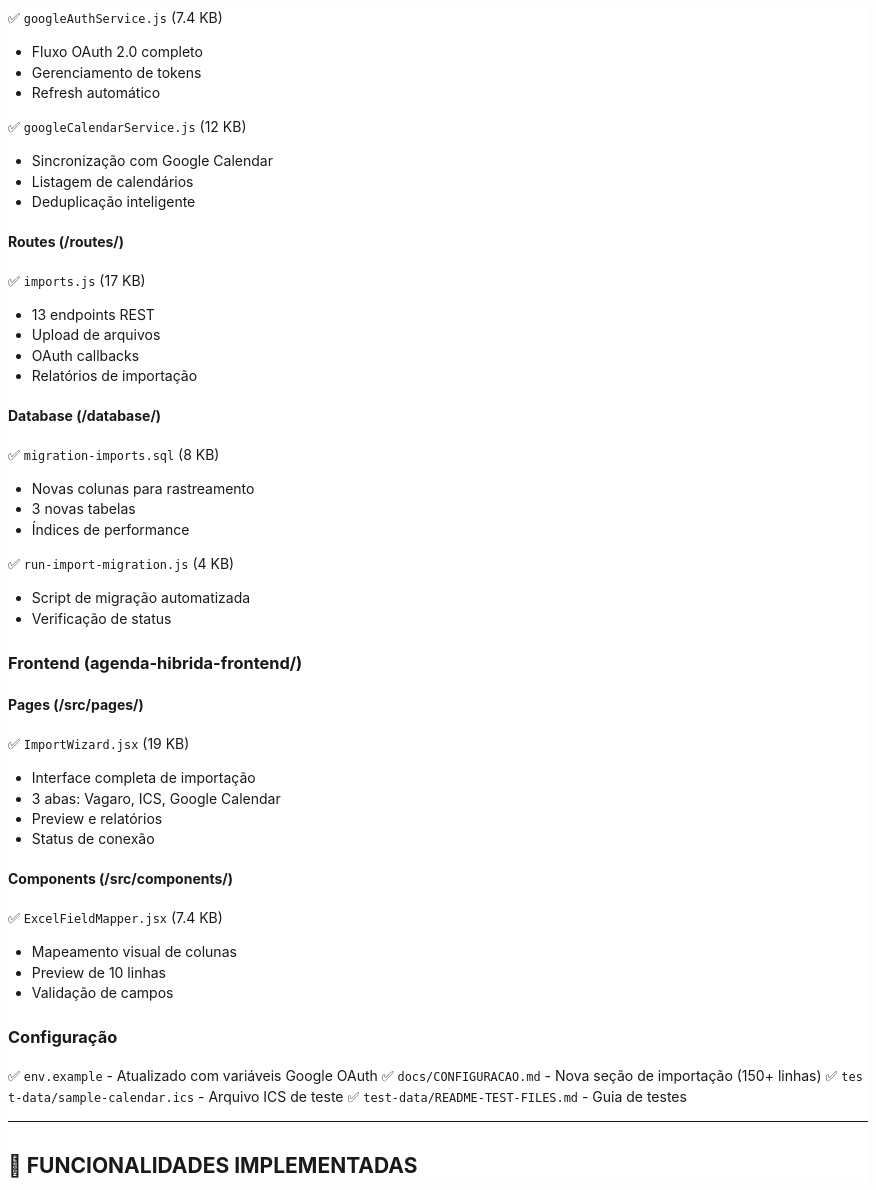 ✅ `googleAuthService.js` (7.4 KB)
- Fluxo OAuth 2.0 completo
- Gerenciamento de tokens
- Refresh automático

✅ `googleCalendarService.js` (12 KB)
- Sincronização com Google Calendar
- Listagem de calendários
- Deduplicação inteligente

#### Routes (/routes/)
✅ `imports.js` (17 KB)
- 13 endpoints REST
- Upload de arquivos
- OAuth callbacks
- Relatórios de importação

#### Database (/database/)
✅ `migration-imports.sql` (8 KB)
- Novas colunas para rastreamento
- 3 novas tabelas
- Índices de performance

✅ `run-import-migration.js` (4 KB)
- Script de migração automatizada
- Verificação de status

### Frontend (agenda-hibrida-frontend/)

#### Pages (/src/pages/)
✅ `ImportWizard.jsx` (19 KB)
- Interface completa de importação
- 3 abas: Vagaro, ICS, Google Calendar
- Preview e relatórios
- Status de conexão

#### Components (/src/components/)
✅ `ExcelFieldMapper.jsx` (7.4 KB)
- Mapeamento visual de colunas
- Preview de 10 linhas
- Validação de campos

### Configuração

✅ `env.example` - Atualizado com variáveis Google OAuth
✅ `docs/CONFIGURACAO.md` - Nova seção de importação (150+ linhas)
✅ `test-data/sample-calendar.ics` - Arquivo ICS de teste
✅ `test-data/README-TEST-FILES.md` - Guia de testes

---

## 🚀 FUNCIONALIDADES IMPLEMENTADAS
